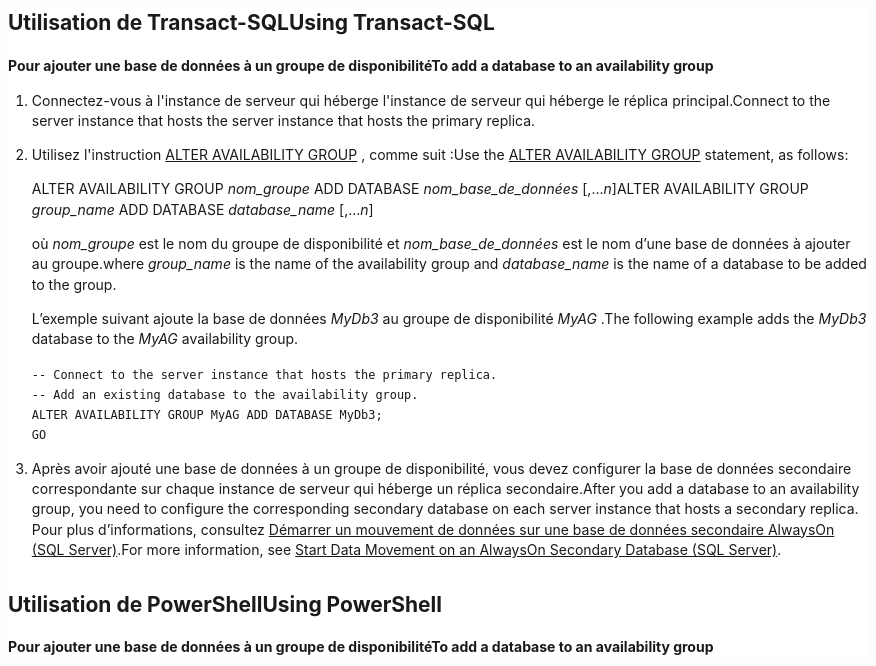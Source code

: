 ##  <a name="using-transact-sql"></a><a name="TsqlProcedure"></a> <span data-ttu-id="e2bab-135">Utilisation de Transact-SQL</span><span class="sxs-lookup"><span data-stu-id="e2bab-135">Using Transact-SQL</span></span>  
 <span data-ttu-id="e2bab-136">**Pour ajouter une base de données à un groupe de disponibilité**</span><span class="sxs-lookup"><span data-stu-id="e2bab-136">**To add a database to an availability group**</span></span>  
  
1.  <span data-ttu-id="e2bab-137">Connectez-vous à l'instance de serveur qui héberge l'instance de serveur qui héberge le réplica principal.</span><span class="sxs-lookup"><span data-stu-id="e2bab-137">Connect to the server instance that hosts the server instance that hosts the primary replica.</span></span>  
  
2.  <span data-ttu-id="e2bab-138">Utilisez l'instruction [ALTER AVAILABILITY GROUP](/sql/t-sql/statements/alter-availability-group-transact-sql) , comme suit :</span><span class="sxs-lookup"><span data-stu-id="e2bab-138">Use the [ALTER AVAILABILITY GROUP](/sql/t-sql/statements/alter-availability-group-transact-sql) statement, as follows:</span></span>  
  
     <span data-ttu-id="e2bab-139">ALTER AVAILABILITY GROUP *nom_groupe* ADD DATABASE *nom_base_de_données* [,...*n*]</span><span class="sxs-lookup"><span data-stu-id="e2bab-139">ALTER AVAILABILITY GROUP *group_name* ADD DATABASE *database_name* [,...*n*]</span></span>  
  
     <span data-ttu-id="e2bab-140">où *nom_groupe* est le nom du groupe de disponibilité et *nom_base_de_données* est le nom d’une base de données à ajouter au groupe.</span><span class="sxs-lookup"><span data-stu-id="e2bab-140">where *group_name* is the name of the availability group and *database_name* is the name of a database to be added to the group.</span></span>  
  
     <span data-ttu-id="e2bab-141">L’exemple suivant ajoute la base de données *MyDb3* au groupe de disponibilité *MyAG* .</span><span class="sxs-lookup"><span data-stu-id="e2bab-141">The following example adds the *MyDb3* database to the *MyAG* availability group.</span></span>  
  
    ```  
    -- Connect to the server instance that hosts the primary replica.  
    -- Add an existing database to the availability group.  
    ALTER AVAILABILITY GROUP MyAG ADD DATABASE MyDb3;  
    GO  
    ```  
  
3.  <span data-ttu-id="e2bab-142">Après avoir ajouté une base de données à un groupe de disponibilité, vous devez configurer la base de données secondaire correspondante sur chaque instance de serveur qui héberge un réplica secondaire.</span><span class="sxs-lookup"><span data-stu-id="e2bab-142">After you add a database to an availability group, you need to configure the corresponding secondary database on each server instance that hosts a secondary replica.</span></span> <span data-ttu-id="e2bab-143">Pour plus d’informations, consultez [Démarrer un mouvement de données sur une base de données secondaire AlwaysOn &#40;SQL Server&#41;](start-data-movement-on-an-always-on-secondary-database-sql-server.md).</span><span class="sxs-lookup"><span data-stu-id="e2bab-143">For more information, see [Start Data Movement on an AlwaysOn Secondary Database &#40;SQL Server&#41;](start-data-movement-on-an-always-on-secondary-database-sql-server.md).</span></span>  
  
##  <a name="using-powershell"></a><a name="PowerShellProcedure"></a> <span data-ttu-id="e2bab-144">Utilisation de PowerShell</span><span class="sxs-lookup"><span data-stu-id="e2bab-144">Using PowerShell</span></span>  
 <span data-ttu-id="e2bab-145">**Pour ajouter une base de données à un groupe de disponibilité**</span><span class="sxs-lookup"><span data-stu-id="e2bab-145">**To add a database to an availability group**</span></span>  
  